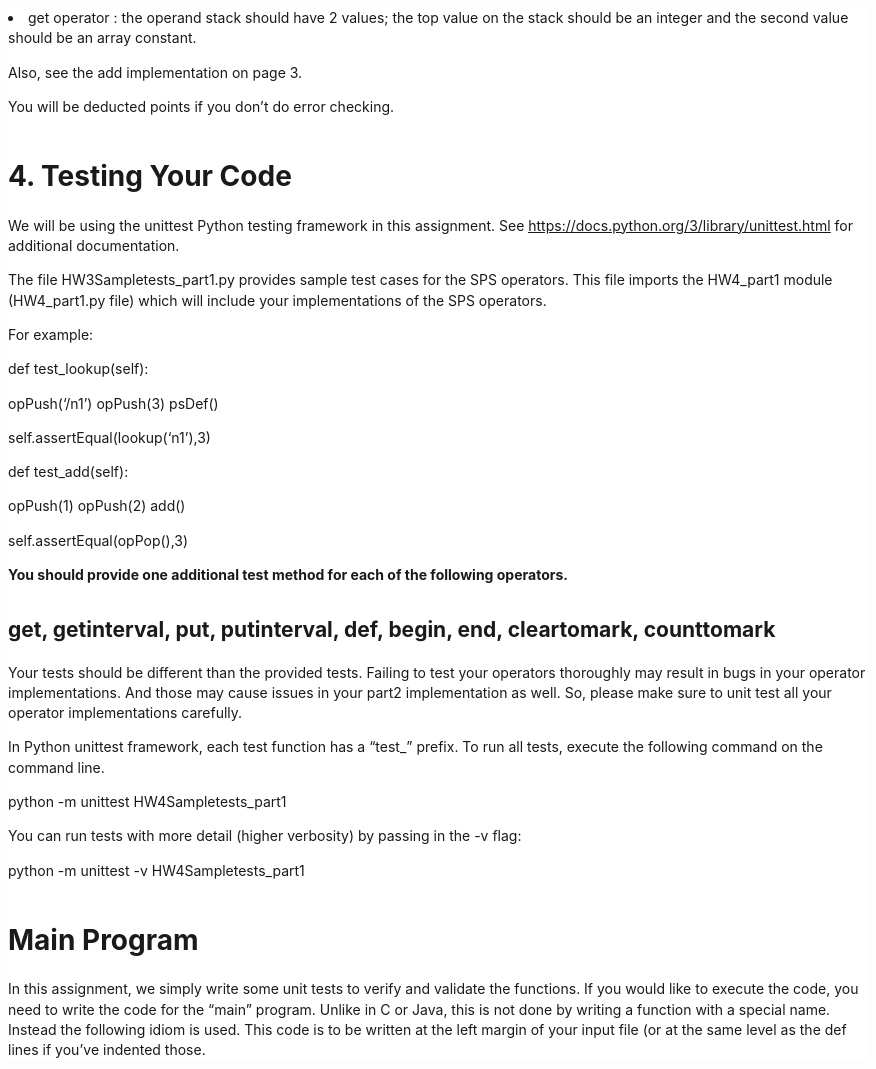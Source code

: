  <li>get operator : the operand stack should have 2 values; the top value on the stack should be an integer and the second value should be an array constant.</li>

</ul>

Also, see the add implementation on page 3.

You will be deducted points if you don’t do error checking. <strong> </strong>

<h1>4. Testing Your Code</h1>

We will be using the unittest Python testing framework in this assignment.  See  <u>https://docs.python.org/3/library/unittest.html</u> for additional documentation.

The file HW3Sampletests_part1.py provides sample test cases for the SPS operators.  This file imports the HW4_part1 module (HW4_part1.py file) which will include your implementations of the SPS operators.

For example:

def test_lookup(self):

opPush(‘/n1’)         opPush(3)         psDef()

self.assertEqual(lookup(‘n1’),3)

def test_add(self):

opPush(1)         opPush(2)         add()

self.assertEqual(opPop(),3)




<strong>You should provide one additional test method for each of the following operators.  </strong>

<h2>get, getinterval, put, putinterval, def, begin, end, cleartomark, counttomark</h2>

Your tests should be different than the provided tests.  Failing to test your operators thoroughly may result in bugs in your operator implementations. And those may cause issues in your part2 implementation as well. So, please make sure to unit test all your operator implementations carefully.

In Python unittest framework, each test function has a “test_” prefix. To run all tests, execute the following command on the command line.

python -m unittest HW4Sampletests_part1

You can run tests with more detail (higher verbosity) by passing in the -v flag:

python -m unittest -v HW4Sampletests_part1

<strong> </strong>

<h1>Main Program</h1>

In this assignment, we simply write some unit tests to verify and validate the functions. If you would like to execute the code, you need to write the code for the “main” program. Unlike in C or Java, this is not done by writing a function with a special name. Instead the following idiom is used. This code is to be written at the left margin of your input file (or at the same level as the def lines if you’ve indented those.
